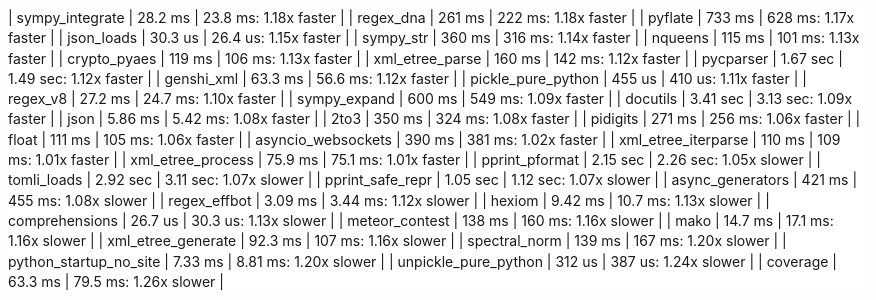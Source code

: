 | sympy_integrate          | 28.2 ms                                                      | 23.8 ms: 1.18x faster                                                       |
| regex_dna                | 261 ms                                                       | 222 ms: 1.18x faster                                                        |
| pyflate                  | 733 ms                                                       | 628 ms: 1.17x faster                                                        |
| json_loads               | 30.3 us                                                      | 26.4 us: 1.15x faster                                                       |
| sympy_str                | 360 ms                                                       | 316 ms: 1.14x faster                                                        |
| nqueens                  | 115 ms                                                       | 101 ms: 1.13x faster                                                        |
| crypto_pyaes             | 119 ms                                                       | 106 ms: 1.13x faster                                                        |
| xml_etree_parse          | 160 ms                                                       | 142 ms: 1.12x faster                                                        |
| pycparser                | 1.67 sec                                                     | 1.49 sec: 1.12x faster                                                      |
| genshi_xml               | 63.3 ms                                                      | 56.6 ms: 1.12x faster                                                       |
| pickle_pure_python       | 455 us                                                       | 410 us: 1.11x faster                                                        |
| regex_v8                 | 27.2 ms                                                      | 24.7 ms: 1.10x faster                                                       |
| sympy_expand             | 600 ms                                                       | 549 ms: 1.09x faster                                                        |
| docutils                 | 3.41 sec                                                     | 3.13 sec: 1.09x faster                                                      |
| json                     | 5.86 ms                                                      | 5.42 ms: 1.08x faster                                                       |
| 2to3                     | 350 ms                                                       | 324 ms: 1.08x faster                                                        |
| pidigits                 | 271 ms                                                       | 256 ms: 1.06x faster                                                        |
| float                    | 111 ms                                                       | 105 ms: 1.06x faster                                                        |
| asyncio_websockets       | 390 ms                                                       | 381 ms: 1.02x faster                                                        |
| xml_etree_iterparse      | 110 ms                                                       | 109 ms: 1.01x faster                                                        |
| xml_etree_process        | 75.9 ms                                                      | 75.1 ms: 1.01x faster                                                       |
| pprint_pformat           | 2.15 sec                                                     | 2.26 sec: 1.05x slower                                                      |
| tomli_loads              | 2.92 sec                                                     | 3.11 sec: 1.07x slower                                                      |
| pprint_safe_repr         | 1.05 sec                                                     | 1.12 sec: 1.07x slower                                                      |
| async_generators         | 421 ms                                                       | 455 ms: 1.08x slower                                                        |
| regex_effbot             | 3.09 ms                                                      | 3.44 ms: 1.12x slower                                                       |
| hexiom                   | 9.42 ms                                                      | 10.7 ms: 1.13x slower                                                       |
| comprehensions           | 26.7 us                                                      | 30.3 us: 1.13x slower                                                       |
| meteor_contest           | 138 ms                                                       | 160 ms: 1.16x slower                                                        |
| mako                     | 14.7 ms                                                      | 17.1 ms: 1.16x slower                                                       |
| xml_etree_generate       | 92.3 ms                                                      | 107 ms: 1.16x slower                                                        |
| spectral_norm            | 139 ms                                                       | 167 ms: 1.20x slower                                                        |
| python_startup_no_site   | 7.33 ms                                                      | 8.81 ms: 1.20x slower                                                       |
| unpickle_pure_python     | 312 us                                                       | 387 us: 1.24x slower                                                        |
| coverage                 | 63.3 ms                                                      | 79.5 ms: 1.26x slower                                                       |